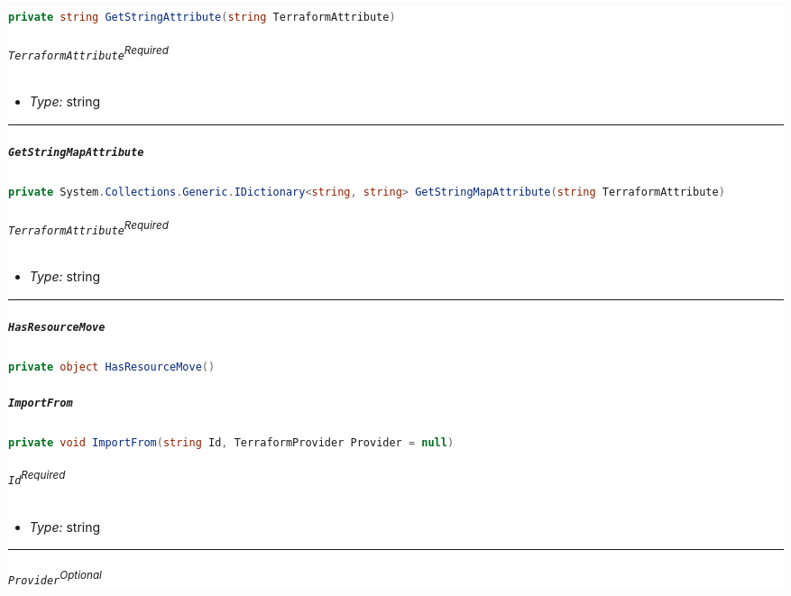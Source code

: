 ```csharp
private string GetStringAttribute(string TerraformAttribute)
```

###### `TerraformAttribute`<sup>Required</sup> <a name="TerraformAttribute" id="@cdktf/provider-digitalocean.databaseMongodbConfig.DatabaseMongodbConfig.getStringAttribute.parameter.terraformAttribute"></a>

- *Type:* string

---

##### `GetStringMapAttribute` <a name="GetStringMapAttribute" id="@cdktf/provider-digitalocean.databaseMongodbConfig.DatabaseMongodbConfig.getStringMapAttribute"></a>

```csharp
private System.Collections.Generic.IDictionary<string, string> GetStringMapAttribute(string TerraformAttribute)
```

###### `TerraformAttribute`<sup>Required</sup> <a name="TerraformAttribute" id="@cdktf/provider-digitalocean.databaseMongodbConfig.DatabaseMongodbConfig.getStringMapAttribute.parameter.terraformAttribute"></a>

- *Type:* string

---

##### `HasResourceMove` <a name="HasResourceMove" id="@cdktf/provider-digitalocean.databaseMongodbConfig.DatabaseMongodbConfig.hasResourceMove"></a>

```csharp
private object HasResourceMove()
```

##### `ImportFrom` <a name="ImportFrom" id="@cdktf/provider-digitalocean.databaseMongodbConfig.DatabaseMongodbConfig.importFrom"></a>

```csharp
private void ImportFrom(string Id, TerraformProvider Provider = null)
```

###### `Id`<sup>Required</sup> <a name="Id" id="@cdktf/provider-digitalocean.databaseMongodbConfig.DatabaseMongodbConfig.importFrom.parameter.id"></a>

- *Type:* string

---

###### `Provider`<sup>Optional</sup> <a name="Provider" id="@cdktf/provider-digitalocean.databaseMongodbConfig.DatabaseMongodbConfig.importFrom.parameter.provider"></a>
